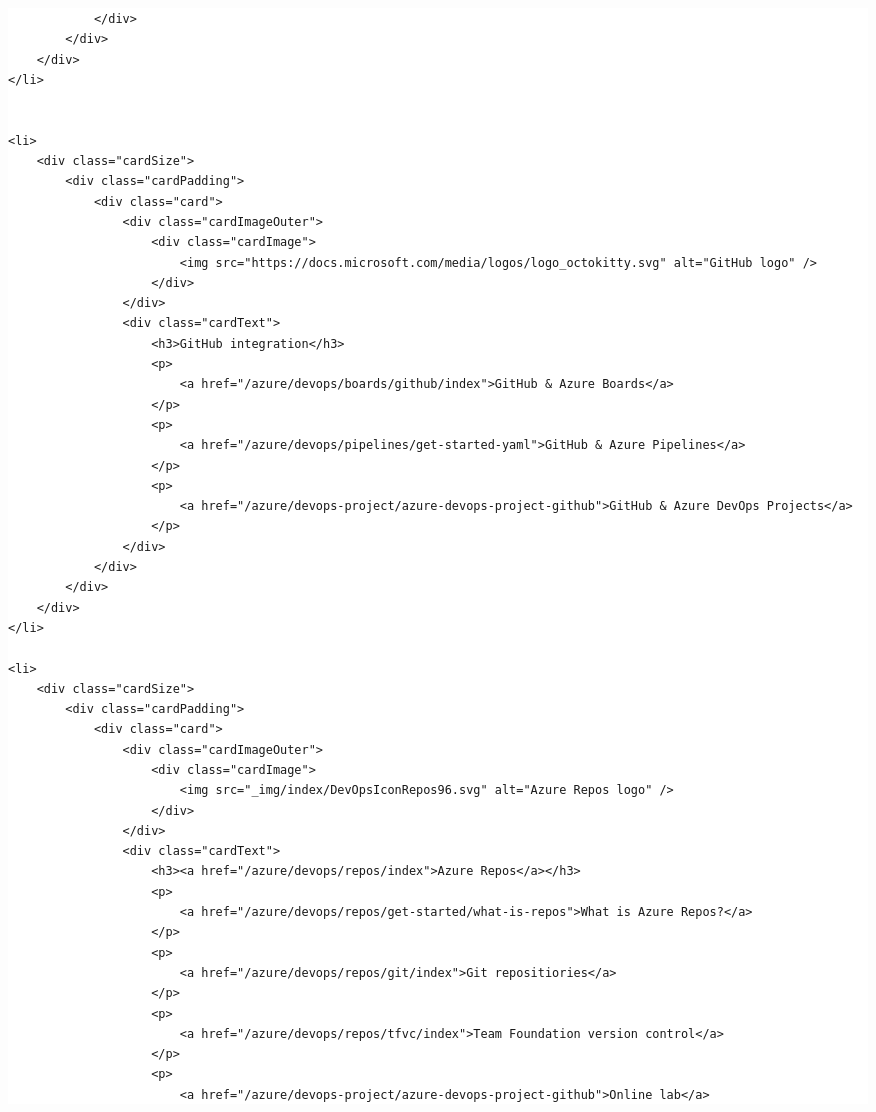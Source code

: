                 </div>
            </div>
        </div>
    </li>


    <li>
        <div class="cardSize">
            <div class="cardPadding">
                <div class="card">
                    <div class="cardImageOuter">
                        <div class="cardImage">
                            <img src="https://docs.microsoft.com/media/logos/logo_octokitty.svg" alt="GitHub logo" />
                        </div>
                    </div>
                    <div class="cardText">
                        <h3>GitHub integration</h3>
                        <p>
                            <a href="/azure/devops/boards/github/index">GitHub & Azure Boards</a>
                        </p>
                        <p>
                            <a href="/azure/devops/pipelines/get-started-yaml">GitHub & Azure Pipelines</a>
                        </p>
                        <p>
                            <a href="/azure/devops-project/azure-devops-project-github">GitHub & Azure DevOps Projects</a>
                        </p>
                    </div>
                </div>
            </div>
        </div>
    </li>

    <li>
        <div class="cardSize">
            <div class="cardPadding">
                <div class="card">
                    <div class="cardImageOuter">
                        <div class="cardImage">
                            <img src="_img/index/DevOpsIconRepos96.svg" alt="Azure Repos logo" />
                        </div>
                    </div>
                    <div class="cardText">
                        <h3><a href="/azure/devops/repos/index">Azure Repos</a></h3>
                        <p>
                            <a href="/azure/devops/repos/get-started/what-is-repos">What is Azure Repos?</a>
                        </p>
                        <p>
                            <a href="/azure/devops/repos/git/index">Git repositiories</a>
                        </p>
                        <p>
                            <a href="/azure/devops/repos/tfvc/index">Team Foundation version control</a>
                        </p>
                        <p>
                            <a href="/azure/devops-project/azure-devops-project-github">Online lab</a>